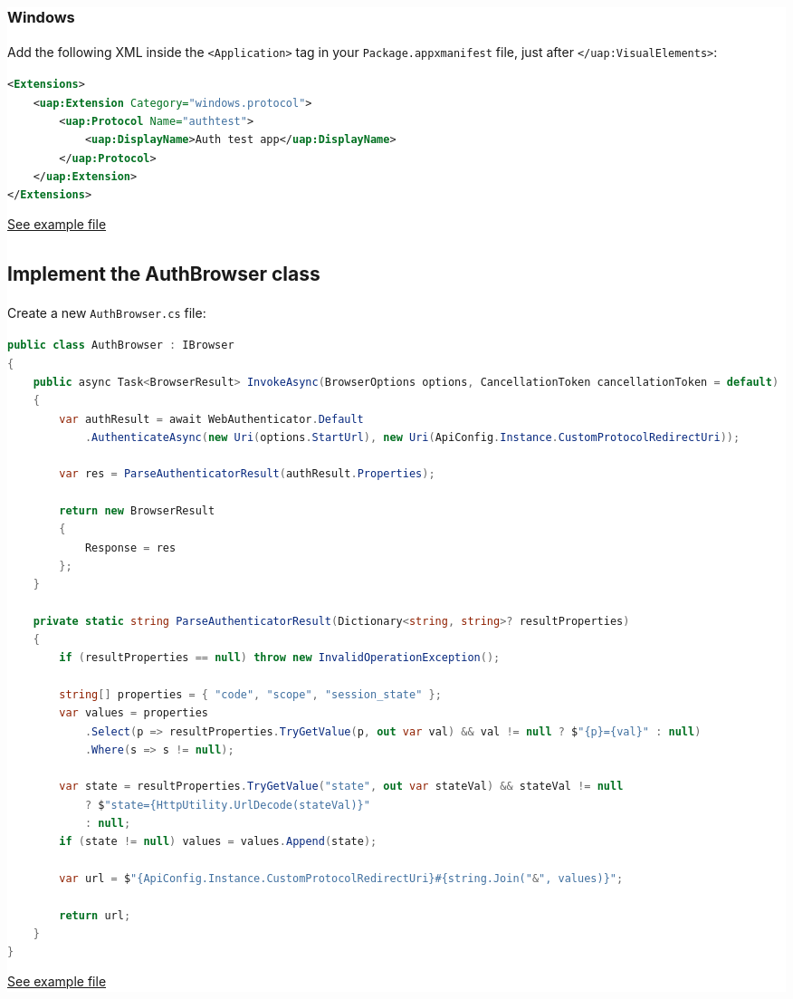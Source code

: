 ### Windows

Add the following XML inside the `<Application>` tag in your `Package.appxmanifest` file, just after `</uap:VisualElements>`:

```xml
<Extensions>
    <uap:Extension Category="windows.protocol">
        <uap:Protocol Name="authtest">
            <uap:DisplayName>Auth test app</uap:DisplayName>
        </uap:Protocol>
    </uap:Extension>
</Extensions>
```
[See example file](../Clients/MauiXamlClient/Platforms/Windows/Package.appxmanifest)

## Implement the AuthBrowser class

Create a new `AuthBrowser.cs` file:

```csharp
public class AuthBrowser : IBrowser
{
    public async Task<BrowserResult> InvokeAsync(BrowserOptions options, CancellationToken cancellationToken = default)
    {
        var authResult = await WebAuthenticator.Default
            .AuthenticateAsync(new Uri(options.StartUrl), new Uri(ApiConfig.Instance.CustomProtocolRedirectUri));

        var res = ParseAuthenticatorResult(authResult.Properties);

        return new BrowserResult
        {
            Response = res
        };
    }

    private static string ParseAuthenticatorResult(Dictionary<string, string>? resultProperties)
    {
        if (resultProperties == null) throw new InvalidOperationException();

        string[] properties = { "code", "scope", "session_state" };
        var values = properties
            .Select(p => resultProperties.TryGetValue(p, out var val) && val != null ? $"{p}={val}" : null)
            .Where(s => s != null);

        var state = resultProperties.TryGetValue("state", out var stateVal) && stateVal != null
            ? $"state={HttpUtility.UrlDecode(stateVal)}"
            : null;
        if (state != null) values = values.Append(state);

        var url = $"{ApiConfig.Instance.CustomProtocolRedirectUri}#{string.Join("&", values)}";

        return url;
    }
}
```
[See example file](../Clients/MauiXamlClient/Auth/AuthBrowser.cs)
